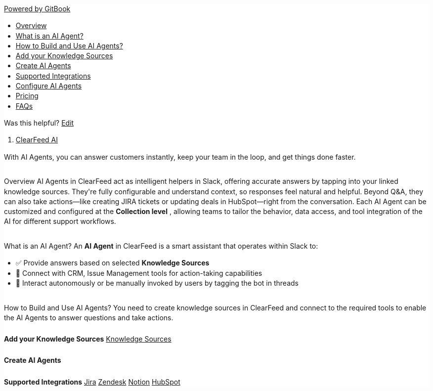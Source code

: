 
[Powered by GitBook](https://www.gitbook.com/?utm_source=content&utm_medium=trademark&utm_campaign=KXDOwIQkf9zr2MvIxdC0)
  * [Overview](https://docs.clearfeed.ai/clearfeed-help-center/answers/ai-agents#overview)
  * [What is an AI Agent?](https://docs.clearfeed.ai/clearfeed-help-center/answers/ai-agents#what-is-an-ai-agent)
  * [How to Build and Use AI Agents?](https://docs.clearfeed.ai/clearfeed-help-center/answers/ai-agents#how-to-build-and-use-ai-agents)
  * [Add your Knowledge Sources](https://docs.clearfeed.ai/clearfeed-help-center/answers/ai-agents#add-your-knowledge-sources)
  * [Create AI Agents](https://docs.clearfeed.ai/clearfeed-help-center/answers/ai-agents#create-ai-agents)
  * [Supported Integrations](https://docs.clearfeed.ai/clearfeed-help-center/answers/ai-agents#supported-integrations)
  * [Configure AI Agents](https://docs.clearfeed.ai/clearfeed-help-center/answers/ai-agents#configure-ai-agents)
  * [Pricing](https://docs.clearfeed.ai/clearfeed-help-center/answers/ai-agents#pricing)
  * [FAQs](https://docs.clearfeed.ai/clearfeed-help-center/answers/ai-agents#faqs)


Was this helpful?
[Edit](https://github.com/clearfeed/docs/blob/main/answers/ai-agents/README.md)
  1. [ClearFeed AI](https://docs.clearfeed.ai/clearfeed-help-center/answers)


With AI Agents, you can answer customers instantly, keep your team in the loop, and get things done faster.
## 
[](https://docs.clearfeed.ai/clearfeed-help-center/answers/ai-agents#overview)
Overview
AI Agents in ClearFeed act as intelligent helpers in Slack, offering accurate answers by tapping into your linked knowledge sources. They're fully configurable and understand context, so responses feel natural and helpful. Beyond Q&A, they can also take actions—like creating JIRA tickets or updating deals in HubSpot—right from the conversation.
Each AI Agent can be customized and configured at the **Collection level** , allowing teams to tailor the behavior, data access, and tool integration of the AI for different support workflows.
## 
[](https://docs.clearfeed.ai/clearfeed-help-center/answers/ai-agents#what-is-an-ai-agent)
What is an AI Agent?
An **AI Agent** in ClearFeed is a smart assistant that operates within Slack to:
  * ✅ Provide answers based on selected **Knowledge Sources**
  * 🔧 Connect with CRM, Issue Management tools for action-taking capabilities
  * 🤖 Interact autonomously or be manually invoked by users by tagging the bot in threads


## 
[](https://docs.clearfeed.ai/clearfeed-help-center/answers/ai-agents#how-to-build-and-use-ai-agents)
How to Build and Use AI Agents?
You need to create knowledge sources in ClearFeed and connect to the required tools to enable the AI Agents to answer questions and take actions. 
### 
[](https://docs.clearfeed.ai/clearfeed-help-center/answers/ai-agents#add-your-knowledge-sources)
**Add your Knowledge Sources**
[Knowledge Sources](https://docs.clearfeed.ai/clearfeed-help-center/answers/ai-agents/indexing-knowledge-sources)
### 
[](https://docs.clearfeed.ai/clearfeed-help-center/answers/ai-agents#create-ai-agents)
**Create AI Agents**
### 
[](https://docs.clearfeed.ai/clearfeed-help-center/answers/ai-agents#supported-integrations)
**Supported Integrations**
[Jira](https://docs.clearfeed.ai/clearfeed-help-center/integrations/jira#integrate-atlassian)
[Zendesk](https://docs.clearfeed.ai/clearfeed-help-center/integrations/zendesk#integrate-zendesk)
[Notion](https://docs.clearfeed.ai/clearfeed-help-center/answers/ai-agents/indexing-knowledge-sources/private-knowledge-sources/notion)
[HubSpot](https://docs.clearfeed.ai/clearfeed-help-center/integrations/hubspot#integrate-hubspot)